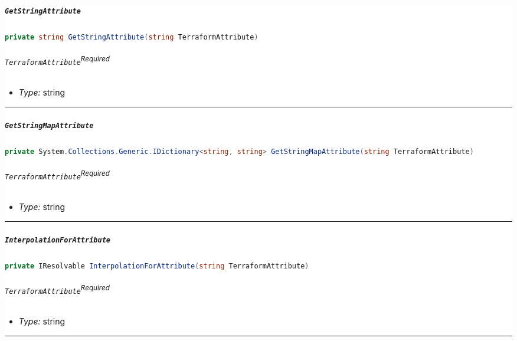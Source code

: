 
##### `GetStringAttribute` <a name="GetStringAttribute" id="rhizo-co-terraform-provider-oci.dataOciWafProtectionCapabilityGroupTags.DataOciWafProtectionCapabilityGroupTags.getStringAttribute"></a>

```csharp
private string GetStringAttribute(string TerraformAttribute)
```

###### `TerraformAttribute`<sup>Required</sup> <a name="TerraformAttribute" id="rhizo-co-terraform-provider-oci.dataOciWafProtectionCapabilityGroupTags.DataOciWafProtectionCapabilityGroupTags.getStringAttribute.parameter.terraformAttribute"></a>

- *Type:* string

---

##### `GetStringMapAttribute` <a name="GetStringMapAttribute" id="rhizo-co-terraform-provider-oci.dataOciWafProtectionCapabilityGroupTags.DataOciWafProtectionCapabilityGroupTags.getStringMapAttribute"></a>

```csharp
private System.Collections.Generic.IDictionary<string, string> GetStringMapAttribute(string TerraformAttribute)
```

###### `TerraformAttribute`<sup>Required</sup> <a name="TerraformAttribute" id="rhizo-co-terraform-provider-oci.dataOciWafProtectionCapabilityGroupTags.DataOciWafProtectionCapabilityGroupTags.getStringMapAttribute.parameter.terraformAttribute"></a>

- *Type:* string

---

##### `InterpolationForAttribute` <a name="InterpolationForAttribute" id="rhizo-co-terraform-provider-oci.dataOciWafProtectionCapabilityGroupTags.DataOciWafProtectionCapabilityGroupTags.interpolationForAttribute"></a>

```csharp
private IResolvable InterpolationForAttribute(string TerraformAttribute)
```

###### `TerraformAttribute`<sup>Required</sup> <a name="TerraformAttribute" id="rhizo-co-terraform-provider-oci.dataOciWafProtectionCapabilityGroupTags.DataOciWafProtectionCapabilityGroupTags.interpolationForAttribute.parameter.terraformAttribute"></a>

- *Type:* string

---